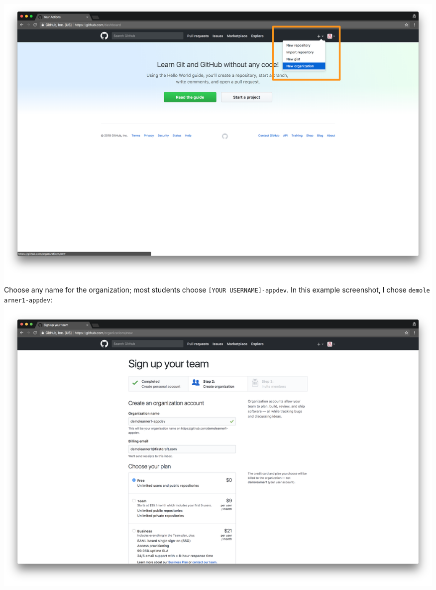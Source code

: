 ![](assets/technical-setup/new-organization.png)

Choose any name for the organization; most students choose `[YOUR USERNAME]-appdev`. In this example screenshot, I chose `demolearner1-appdev`:

![](assets/technical-setup/org-name.png)

